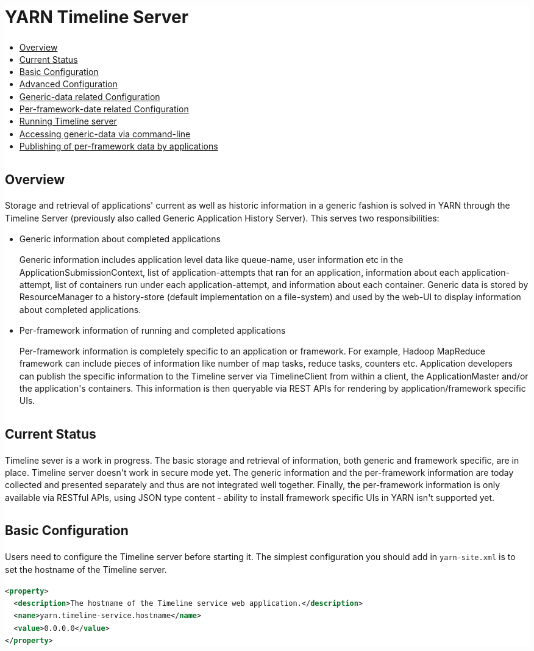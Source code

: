 

YARN Timeline Server
====================

* [Overview](#Overview)
* [Current Status](#Current_Status)
* [Basic Configuration](#Basic_Configuration)
* [Advanced Configuration](#Advanced_Configuration)
* [Generic-data related Configuration](#Generic-data_related_Configuration)
* [Per-framework-date related Configuration](#Per-framework-date_related_Configuration)
* [Running Timeline server](#Running_Timeline_server)
* [Accessing generic-data via command-line](#Accessing_generic-data_via_command-line)
* [Publishing of per-framework data by applications](#Publishing_of_per-framework_data_by_applications)

Overview
--------

Storage and retrieval of applications' current as well as historic information in a generic fashion is solved in YARN through the Timeline Server (previously also called Generic Application History Server). This serves two responsibilities:

* Generic information about completed applications
    
    Generic information includes application level data like queue-name, user information etc in the ApplicationSubmissionContext, list of application-attempts that ran for an application, information about each application-attempt, list of containers run under each application-attempt, and information about each container. Generic data is stored by ResourceManager to a history-store (default implementation on a file-system) and used by the web-UI to display information about completed applications.

* Per-framework information of running and completed applications
    
    Per-framework information is completely specific to an application or framework. For example, Hadoop MapReduce framework can include pieces of information like number of map tasks, reduce tasks, counters etc. Application developers can publish the specific information to the Timeline server via TimelineClient from within a client, the ApplicationMaster and/or the application's containers. This information is then queryable via REST APIs for rendering by application/framework specific UIs.

Current Status
--------------

Timeline sever is a work in progress. The basic storage and retrieval of information, both generic and framework specific, are in place. Timeline server doesn't work in secure mode yet. The generic information and the per-framework information are today collected and presented separately and thus are not integrated well together. Finally, the per-framework information is only available via RESTful APIs, using JSON type content - ability to install framework specific UIs in YARN isn't supported yet.

Basic Configuration
-------------------

Users need to configure the Timeline server before starting it. The simplest configuration you should add in `yarn-site.xml` is to set the hostname of the Timeline server.

```xml
<property>
  <description>The hostname of the Timeline service web application.</description>
  <name>yarn.timeline-service.hostname</name>
  <value>0.0.0.0</value>
</property>
```
